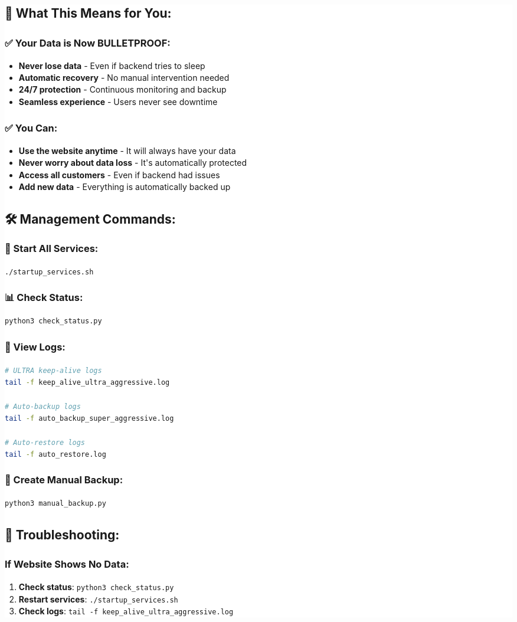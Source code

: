 ## 🎯 **What This Means for You:**

### **✅ Your Data is Now BULLETPROOF:**
- **Never lose data** - Even if backend tries to sleep
- **Automatic recovery** - No manual intervention needed
- **24/7 protection** - Continuous monitoring and backup
- **Seamless experience** - Users never see downtime

### **✅ You Can:**
- **Use the website anytime** - It will always have your data
- **Never worry about data loss** - It's automatically protected
- **Access all customers** - Even if backend had issues
- **Add new data** - Everything is automatically backed up

## 🛠️ **Management Commands:**

### **🚀 Start All Services:**
```bash
./startup_services.sh
```

### **📊 Check Status:**
```bash
python3 check_status.py
```

### **📝 View Logs:**
```bash
# ULTRA keep-alive logs
tail -f keep_alive_ultra_aggressive.log

# Auto-backup logs
tail -f auto_backup_super_aggressive.log

# Auto-restore logs
tail -f auto_restore.log
```

### **📁 Create Manual Backup:**
```bash
python3 manual_backup.py
```

## 🔧 **Troubleshooting:**

### **If Website Shows No Data:**
1. **Check status**: `python3 check_status.py`
2. **Restart services**: `./startup_services.sh`
3. **Check logs**: `tail -f keep_alive_ultra_aggressive.log`
